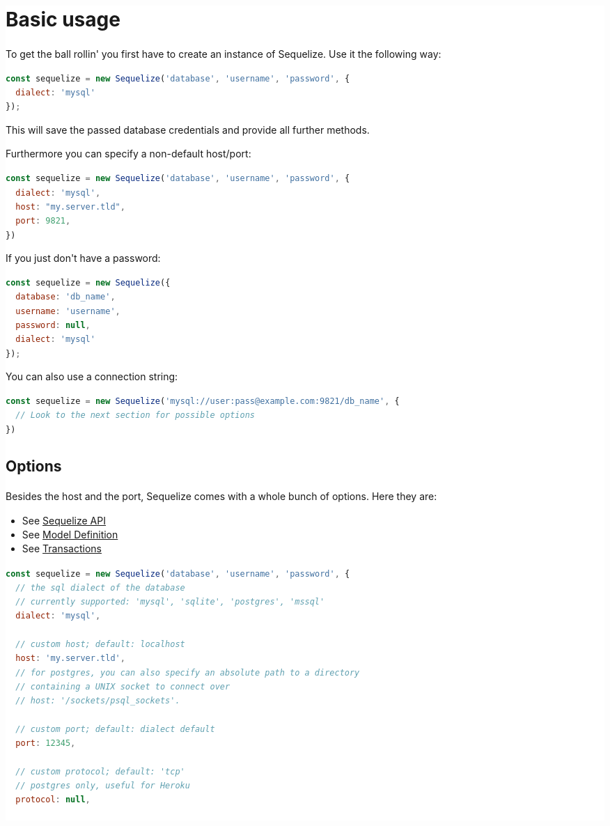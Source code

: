 # Basic usage

To get the ball rollin' you first have to create an instance of Sequelize. Use it the following way:

```js
const sequelize = new Sequelize('database', 'username', 'password', {
  dialect: 'mysql'
});
```
This will save the passed database credentials and provide all further methods.

Furthermore you can specify a non-default host/port:

```js
const sequelize = new Sequelize('database', 'username', 'password', {
  dialect: 'mysql',
  host: "my.server.tld",
  port: 9821,
})
```

If you just don't have a password:

```js
const sequelize = new Sequelize({
  database: 'db_name',
  username: 'username',
  password: null,
  dialect: 'mysql'
});
```

You can also use a connection string:

```js
const sequelize = new Sequelize('mysql://user:pass@example.com:9821/db_name', {
  // Look to the next section for possible options
})
```

## Options

Besides the host and the port, Sequelize comes with a whole bunch of options. Here they are:

- See [Sequelize API][2]
- See [Model Definition][1]
- See [Transactions][3]

```js
const sequelize = new Sequelize('database', 'username', 'password', {
  // the sql dialect of the database
  // currently supported: 'mysql', 'sqlite', 'postgres', 'mssql'
  dialect: 'mysql',

  // custom host; default: localhost
  host: 'my.server.tld',
  // for postgres, you can also specify an absolute path to a directory
  // containing a UNIX socket to connect over
  // host: '/sockets/psql_sockets'.
 
  // custom port; default: dialect default
  port: 12345,
 
  // custom protocol; default: 'tcp'
  // postgres only, useful for Heroku
  protocol: null,
 
```

[0]: /docs/latest/usage#options
[1]: /manual/tutorial/models-definition.html#configuration
[2]: /class/lib/sequelize.js~Sequelize.html
[3]: /manual/tutorial/transactions.html
[4]: /variable/index.html#static-variable-QueryTypes
[5]: /class/lib/sequelize.js~Sequelize.html#instance-method-query